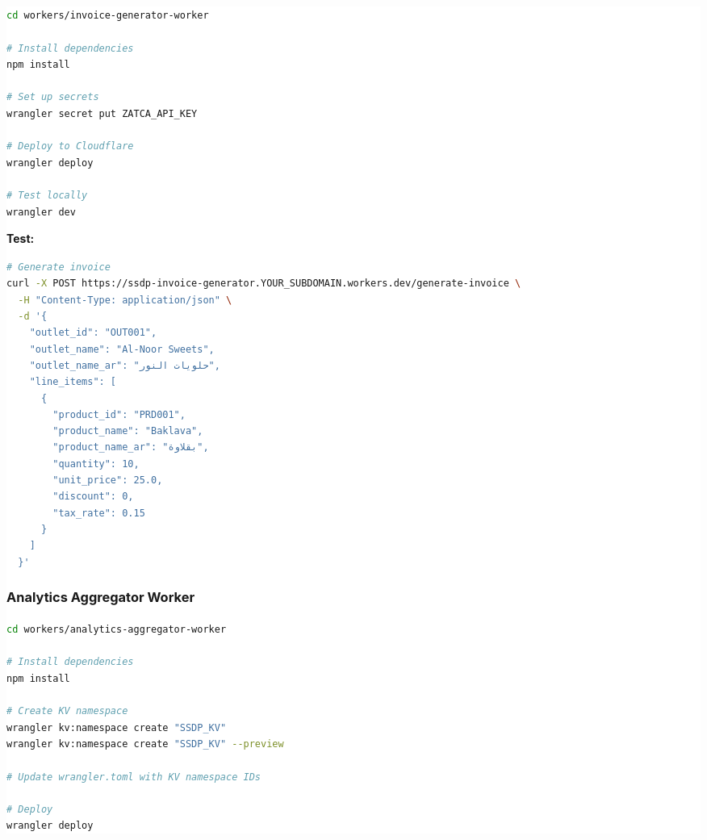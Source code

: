 ```bash
cd workers/invoice-generator-worker

# Install dependencies
npm install

# Set up secrets
wrangler secret put ZATCA_API_KEY

# Deploy to Cloudflare
wrangler deploy

# Test locally
wrangler dev
```

**Test:**
```bash
# Generate invoice
curl -X POST https://ssdp-invoice-generator.YOUR_SUBDOMAIN.workers.dev/generate-invoice \
  -H "Content-Type: application/json" \
  -d '{
    "outlet_id": "OUT001",
    "outlet_name": "Al-Noor Sweets",
    "outlet_name_ar": "حلويات النور",
    "line_items": [
      {
        "product_id": "PRD001",
        "product_name": "Baklava",
        "product_name_ar": "بقلاوة",
        "quantity": 10,
        "unit_price": 25.0,
        "discount": 0,
        "tax_rate": 0.15
      }
    ]
  }'
```

### Analytics Aggregator Worker

```bash
cd workers/analytics-aggregator-worker

# Install dependencies
npm install

# Create KV namespace
wrangler kv:namespace create "SSDP_KV"
wrangler kv:namespace create "SSDP_KV" --preview

# Update wrangler.toml with KV namespace IDs

# Deploy
wrangler deploy
```

